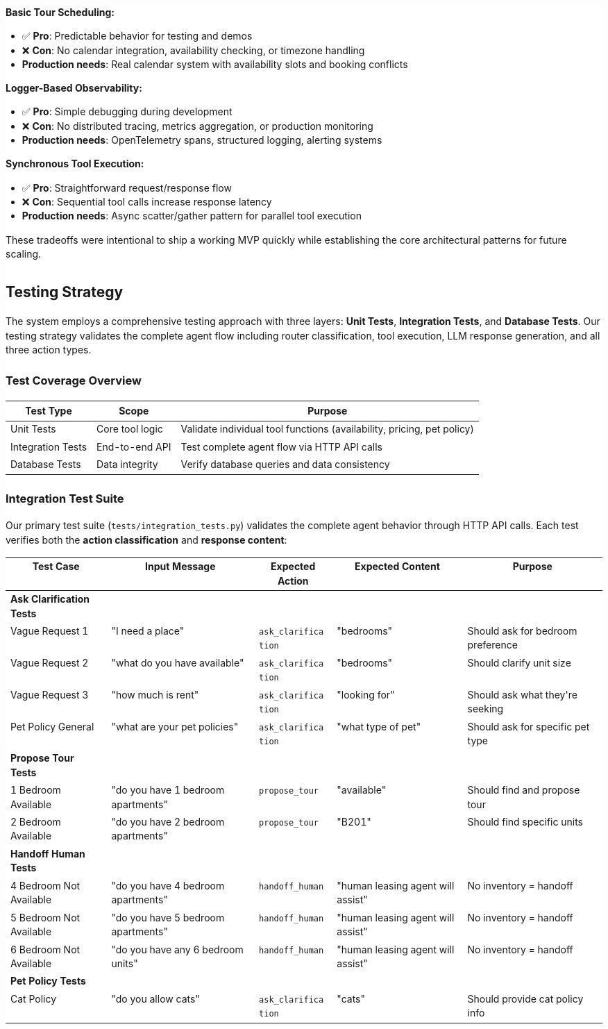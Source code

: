 **Basic Tour Scheduling:**
- ✅ **Pro**: Predictable behavior for testing and demos
- ❌ **Con**: No calendar integration, availability checking, or timezone handling
- **Production needs**: Real calendar system with availability slots and booking conflicts

**Logger-Based Observability:**
- ✅ **Pro**: Simple debugging during development
- ❌ **Con**: No distributed tracing, metrics aggregation, or production monitoring
- **Production needs**: OpenTelemetry spans, structured logging, alerting systems

**Synchronous Tool Execution:**
- ✅ **Pro**: Straightforward request/response flow
- ❌ **Con**: Sequential tool calls increase response latency
- **Production needs**: Async scatter/gather pattern for parallel tool execution

These tradeoffs were intentional to ship a working MVP quickly while establishing the core architectural patterns for future scaling.

## Testing Strategy

The system employs a comprehensive testing approach with three layers: **Unit Tests**, **Integration Tests**, and **Database Tests**. Our testing strategy validates the complete agent flow including router classification, tool execution, LLM response generation, and all three action types.

### Test Coverage Overview

| **Test Type** | **Scope** | **Purpose** |
|---------------|-----------|-------------|
| Unit Tests | Core tool logic | Validate individual tool functions (availability, pricing, pet policy) |
| Integration Tests | End-to-end API | Test complete agent flow via HTTP API calls |
| Database Tests | Data integrity | Verify database queries and data consistency |

### Integration Test Suite

Our primary test suite (`tests/integration_tests.py`) validates the complete agent behavior through HTTP API calls. Each test verifies both the **action classification** and **response content**:

| **Test Case** | **Input Message** | **Expected Action** | **Expected Content** | **Purpose** |
|---------------|-------------------|---------------------|----------------------|-------------|
| **Ask Clarification Tests** | | | | |
| Vague Request 1 | "I need a place" | `ask_clarification` | "bedrooms" | Should ask for bedroom preference |
| Vague Request 2 | "what do you have available" | `ask_clarification` | "bedrooms" | Should clarify unit size |
| Vague Request 3 | "how much is rent" | `ask_clarification` | "looking for" | Should ask what they're seeking |
| Pet Policy General | "what are your pet policies" | `ask_clarification` | "what type of pet" | Should ask for specific pet type |
| **Propose Tour Tests** | | | | |
| 1 Bedroom Available | "do you have 1 bedroom apartments" | `propose_tour` | "available" | Should find and propose tour |
| 2 Bedroom Available | "do you have 2 bedroom apartments" | `propose_tour` | "B201" | Should find specific units |
| **Handoff Human Tests** | | | | |
| 4 Bedroom Not Available | "do you have 4 bedroom apartments" | `handoff_human` | "human leasing agent will assist" | No inventory = handoff |
| 5 Bedroom Not Available | "do you have 5 bedroom apartments" | `handoff_human` | "human leasing agent will assist" | No inventory = handoff |
| 6 Bedroom Not Available | "do you have any 6 bedroom units" | `handoff_human` | "human leasing agent will assist" | No inventory = handoff |
| **Pet Policy Tests** | | | | |
| Cat Policy | "do you allow cats" | `ask_clarification` | "cats" | Should provide cat policy info |